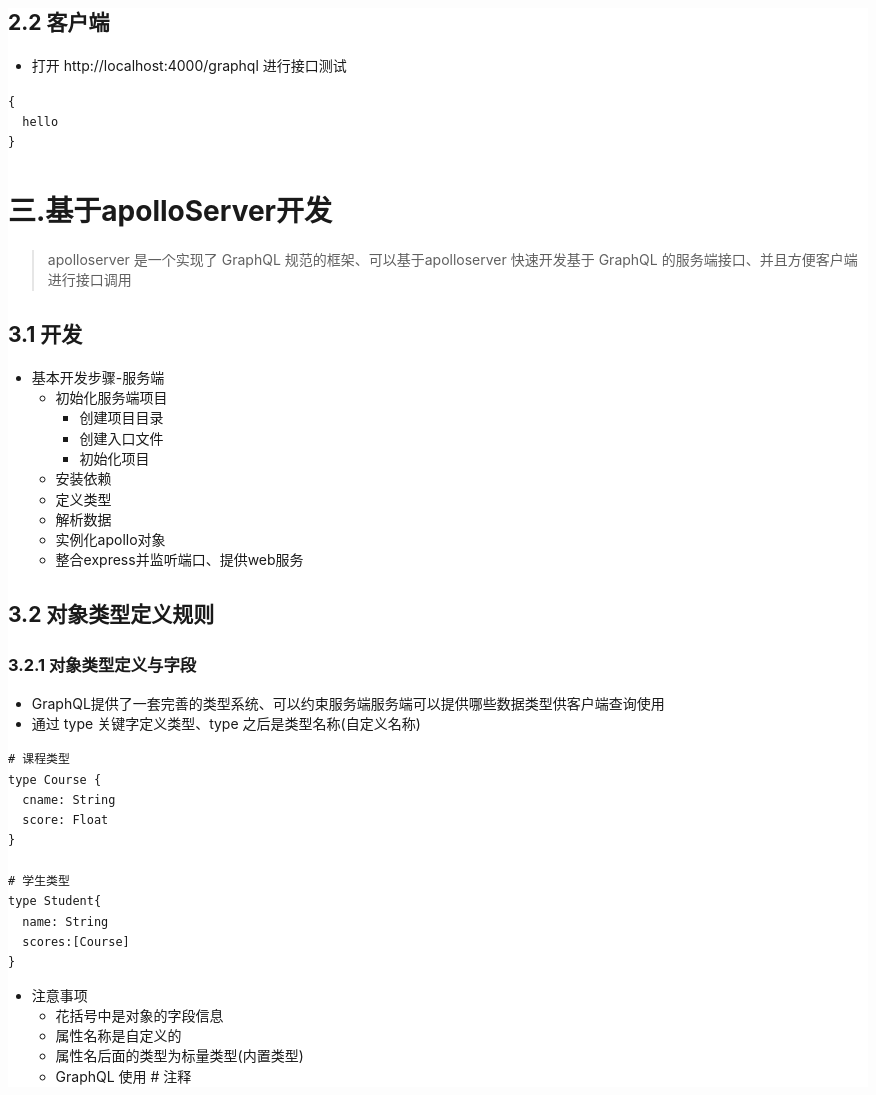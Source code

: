 ## 2.2 客户端

- 打开 http://localhost:4000/graphql 进行接口测试

```
{
  hello
}
```



# 三.基于apolloServer开发

> apolloserver 是一个实现了 GraphQL 规范的框架、可以基于apolloserver 快速开发基于 GraphQL 的服务端接口、并且方便客户端进行接口调用


## 3.1 开发

- 基本开发步骤-服务端
  - 初始化服务端项目
    - 创建项目目录
    - 创建入口文件
    - 初始化项目
  - 安装依赖
  - 定义类型
  - 解析数据
  - 实例化apollo对象
  - 整合express并监听端口、提供web服务

## 3.2 对象类型定义规则

### 3.2.1 对象类型定义与字段

- GraphQL提供了一套完善的类型系统、可以约束服务端服务端可以提供哪些数据类型供客户端查询使用
- 通过 type 关键字定义类型、type 之后是类型名称(自定义名称)

```
# 课程类型
type Course {
  cname: String
  score: Float
}

# 学生类型
type Student{
  name: String
  scores:[Course]
}
```

- 注意事项
  - 花括号中是对象的字段信息
  - 属性名称是自定义的
  - 属性名后面的类型为标量类型(内置类型)
  - GraphQL 使用 # 注释
